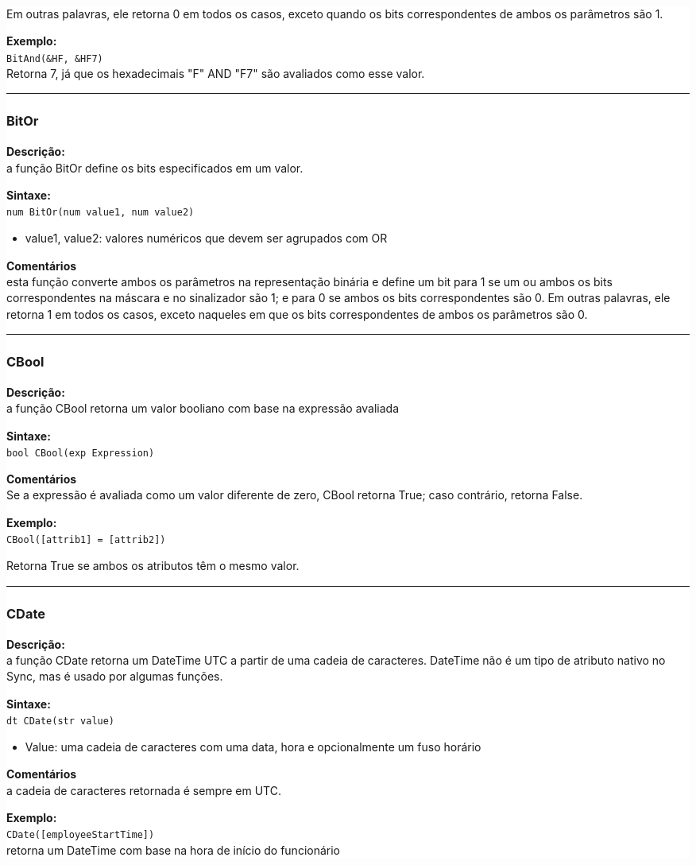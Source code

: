 Em outras palavras, ele retorna 0 em todos os casos, exceto quando os bits correspondentes de ambos os parâmetros são 1.

**Exemplo:**  
`BitAnd(&HF, &HF7)`  
 Retorna 7, já que os hexadecimais "F" AND "F7" são avaliados como esse valor.

---
### <a name="bitor"></a>BitOr
**Descrição:**  
 a função BitOr define os bits especificados em um valor.

**Sintaxe:**  
`num BitOr(num value1, num value2)`

* value1, value2: valores numéricos que devem ser agrupados com OR

**Comentários**  
 esta função converte ambos os parâmetros na representação binária e define um bit para 1 se um ou ambos os bits correspondentes na máscara e no sinalizador são 1; e para 0 se ambos os bits correspondentes são 0. Em outras palavras, ele retorna 1 em todos os casos, exceto naqueles em que os bits correspondentes de ambos os parâmetros são 0.

---
### <a name="cbool"></a>CBool
**Descrição:**  
 a função CBool retorna um valor booliano com base na expressão avaliada

**Sintaxe:**  
`bool CBool(exp Expression)`

**Comentários**  
Se a expressão é avaliada como um valor diferente de zero, CBool retorna True; caso contrário, retorna False.

**Exemplo:**  
`CBool([attrib1] = [attrib2])`  

Retorna True se ambos os atributos têm o mesmo valor.

---
### <a name="cdate"></a>CDate
**Descrição:**  
 a função CDate retorna um DateTime UTC a partir de uma cadeia de caracteres. DateTime não é um tipo de atributo nativo no Sync, mas é usado por algumas funções.

**Sintaxe:**  
`dt CDate(str value)`

* Value: uma cadeia de caracteres com uma data, hora e opcionalmente um fuso horário

**Comentários**  
 a cadeia de caracteres retornada é sempre em UTC.

**Exemplo:**  
`CDate([employeeStartTime])`  
 retorna um DateTime com base na hora de início do funcionário
